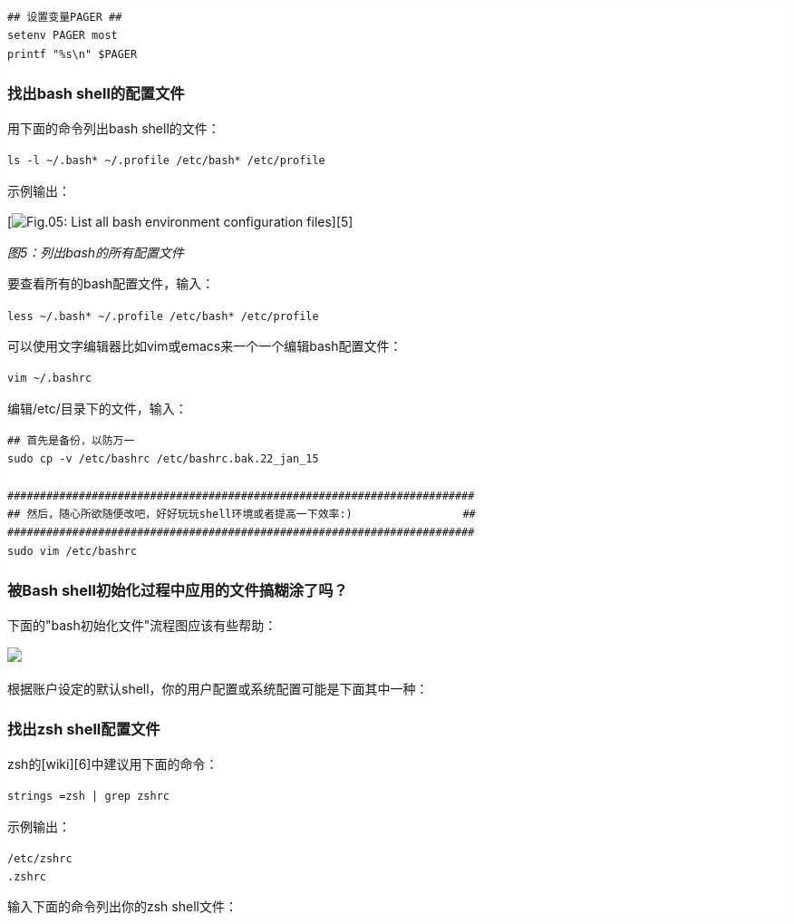     ## 设置变量PAGER ##
    setenv PAGER most
    printf "%s\n" $PAGER

### 找出bash shell的配置文件 ###

用下面的命令列出bash shell的文件：

    ls -l ~/.bash* ~/.profile /etc/bash* /etc/profile

示例输出：

[![Fig.05: List all bash environment configuration files](http://s0.cyberciti.org/uploads/cms/2015/01/list-bash-enviroment-variables.jpg)][5]

*图5：列出bash的所有配置文件*

要查看所有的bash配置文件，输入：

    less ~/.bash* ~/.profile /etc/bash* /etc/profile

可以使用文字编辑器比如vim或emacs来一个一个编辑bash配置文件：

    vim ~/.bashrc

编辑/etc/目录下的文件，输入：

    ## 首先是备份，以防万一
    sudo cp -v /etc/bashrc /etc/bashrc.bak.22_jan_15
     
    ########################################################################
    ## 然后，随心所欲随便改吧，好好玩玩shell环境或者提高一下效率:)                 ##
    ########################################################################
    sudo vim /etc/bashrc

### 被Bash shell初始化过程中应用的文件搞糊涂了吗？ ###

下面的"bash初始化文件"流程图应该有些帮助：

![](http://s0.cyberciti.org/uploads/cms/2015/01/BashStartupfiles.jpg)

根据账户设定的默认shell，你的用户配置或系统配置可能是下面其中一种：

### 找出zsh shell配置文件 ###

zsh的[wiki][6]中建议用下面的命令：

    strings =zsh | grep zshrc

示例输出：

    /etc/zshrc
    .zshrc

输入下面的命令列出你的zsh shell文件：
